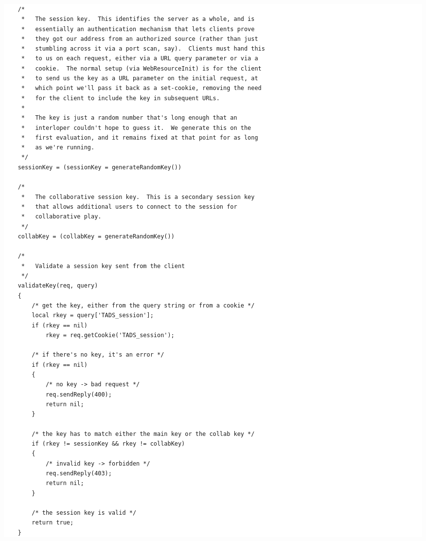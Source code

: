         /* 
         *   The session key.  This identifies the server as a whole, and is
         *   essentially an authentication mechanism that lets clients prove
         *   they got our address from an authorized source (rather than just
         *   stumbling across it via a port scan, say).  Clients must hand this
         *   to us on each request, either via a URL query parameter or via a
         *   cookie.  The normal setup (via WebResourceInit) is for the client
         *   to send us the key as a URL parameter on the initial request, at
         *   which point we'll pass it back as a set-cookie, removing the need
         *   for the client to include the key in subsequent URLs.
         *   
         *   The key is just a random number that's long enough that an
         *   interloper couldn't hope to guess it.  We generate this on the
         *   first evaluation, and it remains fixed at that point for as long
         *   as we're running.  
         */
        sessionKey = (sessionKey = generateRandomKey())

        /*
         *   The collaborative session key.  This is a secondary session key
         *   that allows additional users to connect to the session for
         *   collaborative play.  
         */
        collabKey = (collabKey = generateRandomKey())

        /*
         *   Validate a session key sent from the client 
         */
        validateKey(req, query)
        {
            /* get the key, either from the query string or from a cookie */
            local rkey = query['TADS_session'];
            if (rkey == nil)
                rkey = req.getCookie('TADS_session');

            /* if there's no key, it's an error */
            if (rkey == nil)
            {
                /* no key -> bad request */
                req.sendReply(400);
                return nil;
            }

            /* the key has to match either the main key or the collab key */
            if (rkey != sessionKey && rkey != collabKey)
            {
                /* invalid key -> forbidden */
                req.sendReply(403);
                return nil;
            }

            /* the session key is valid */
            return true;
        }
